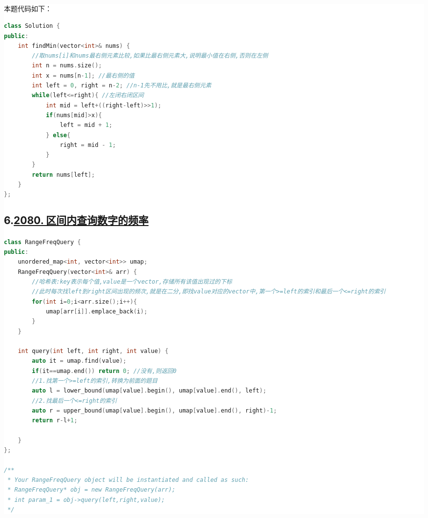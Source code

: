 本题代码如下：

```c++
class Solution {
public:
    int findMin(vector<int>& nums) {
        //取nums[i]和nums最右侧元素比较,如果比最右侧元素大,说明最小值在右侧,否则在左侧
        int n = nums.size();
        int x = nums[n-1]; //最右侧的值
        int left = 0, right = n-2; //n-1先不用比,就是最右侧元素
        while(left<=right){ //左闭右闭区间
            int mid = left+((right-left)>>1);
            if(nums[mid]>x){
                left = mid + 1;
            } else{
                right = mid - 1;
            }
        }
        return nums[left];
    }
};
```



## 6.[2080. 区间内查询数字的频率](https://leetcode.cn/problems/range-frequency-queries/)

```c++
class RangeFreqQuery {
public:
    unordered_map<int, vector<int>> umap;
    RangeFreqQuery(vector<int>& arr) {
        //哈希表:key表示每个值,value是一个vector,存储所有该值出现过的下标
        //此时每次找left到right区间出现的频次,就是在二分,即找value对应的vector中,第一个>=left的索引和最后一个<=right的索引  
        for(int i=0;i<arr.size();i++){
            umap[arr[i]].emplace_back(i);
        }
    }

    int query(int left, int right, int value) {
        auto it = umap.find(value);
        if(it==umap.end()) return 0; //没有,则返回0
        //1.找第一个>=left的索引,转换为前面的题目
        auto l = lower_bound(umap[value].begin(), umap[value].end(), left);
        //2.找最后一个<=right的索引
        auto r = upper_bound(umap[value].begin(), umap[value].end(), right)-1;
        return r-l+1;

    }
};

/**
 * Your RangeFreqQuery object will be instantiated and called as such:
 * RangeFreqQuery* obj = new RangeFreqQuery(arr);
 * int param_1 = obj->query(left,right,value);
 */
```
